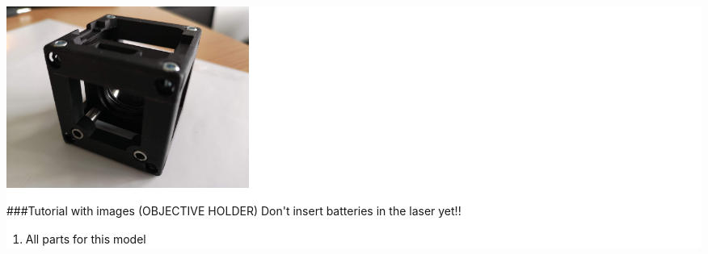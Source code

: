 <img src="./IMAGES/UC2_Tut_Lensmount13.jpg" width="300">
</p>


###Tutorial with images (OBJECTIVE HOLDER)
Don't insert batteries in the laser yet!!

1. All parts for this model
<p align="center">